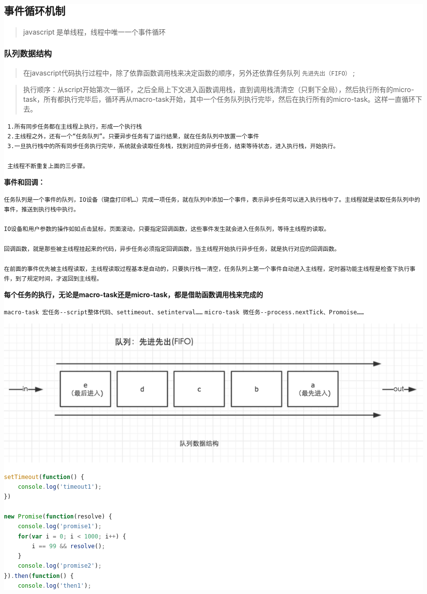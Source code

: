 


## 事件循环机制
>javascript 是单线程，线程中唯一一个事件循环
### 队列数据结构
>在javascript代码执行过程中，除了依靠函数调用栈来决定函数的顺序，另外还依靠任务队列  `先进先出（FIFO）` ;

>执行顺序：从script开始第次一循环，之后全局上下文进入函数调用栈，直到调用栈清清空（只剩下全局），然后执行所有的micro-task，所有都执行完毕后，循环再从macro-task开始，其中一个任务队列执行完毕，然后在执行所有的micro-task。这样一直循环下去。

```
 1.所有同步任务都在主线程上执行，形成一个执行栈
 2.主线程之外，还有一个“任务队列”。只要异步任务有了运行结果，就在任务队列中放置一个事件
 3.一旦执行栈中的所有同步任务执行完毕，系统就会读取任务栈，找到对应的异步任务，结束等待状态，进入执行栈，开始执行。

 主线程不断重复上面的三步骤。
```

<b>事件和回调：</b>
```
任务队列是一个事件的队列，IO设备（键盘打印机…）完成一项任务，就在队列中添加一个事件，表示异步任务可以进入执行栈中了。主线程就是读取任务队列中的事件，推送到执行栈中执行。

IO设备和用户参数的操作如如点击鼠标，页面滚动，只要指定回调函数，这些事件发生就会进入任务队列，等待主线程的读取。

回调函数，就是那些被主线程挂起来的代码，异步任务必须指定回调函数，当主线程开始执行异步任务，就是执行对应的回调函数。

在前面的事件优先被主线程读取，主线程读取过程基本是自动的，只要执行栈一清空，任务队列上第一个事件自动进入主线程，定时器功能主线程是检查下执行事件，到了规定时间，才返回到主线程。

```


<b>每个任务的执行，无论是macro-task还是micro-task，都是借助函数调用栈来完成的</b>

`macro-task 宏任务--script整体代码、settimeout、setinterval……`
`micro-task 微任务--process.nextTick、Promoise……`

![taskqueue](/img/taskqueue.png)<br>


```javascript
setTimeout(function() {
    console.log('timeout1');
})

new Promise(function(resolve) {
    console.log('promise1');
    for(var i = 0; i < 1000; i++) {
        i == 99 && resolve();
    }
    console.log('promise2');
}).then(function() {
    console.log('then1');
```